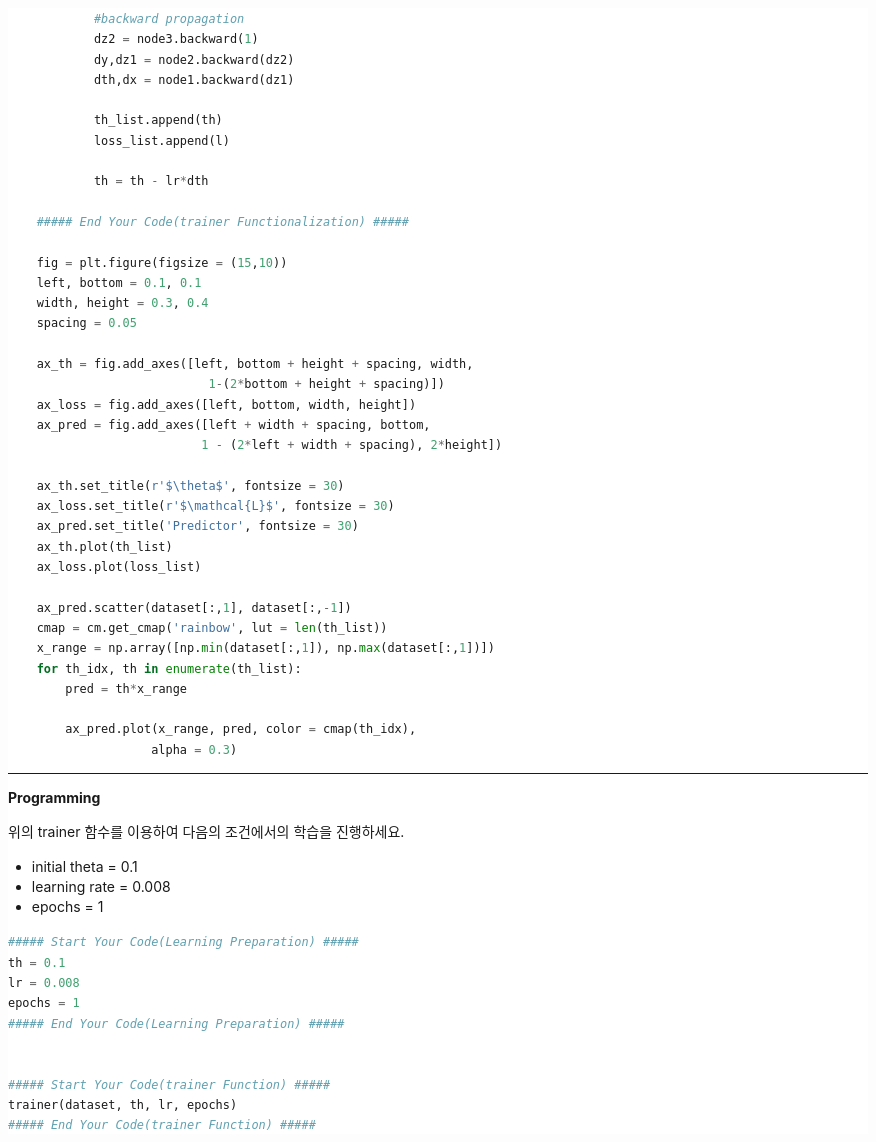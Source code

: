 ```python
            #backward propagation
            dz2 = node3.backward(1)
            dy,dz1 = node2.backward(dz2)
            dth,dx = node1.backward(dz1)

            th_list.append(th)
            loss_list.append(l)

            th = th - lr*dth
                        
    ##### End Your Code(trainer Functionalization) #####
    
    fig = plt.figure(figsize = (15,10))
    left, bottom = 0.1, 0.1
    width, height = 0.3, 0.4
    spacing = 0.05

    ax_th = fig.add_axes([left, bottom + height + spacing, width,
                            1-(2*bottom + height + spacing)])
    ax_loss = fig.add_axes([left, bottom, width, height])
    ax_pred = fig.add_axes([left + width + spacing, bottom,
                           1 - (2*left + width + spacing), 2*height])

    ax_th.set_title(r'$\theta$', fontsize = 30)
    ax_loss.set_title(r'$\mathcal{L}$', fontsize = 30)
    ax_pred.set_title('Predictor', fontsize = 30)
    ax_th.plot(th_list)
    ax_loss.plot(loss_list)

    ax_pred.scatter(dataset[:,1], dataset[:,-1])
    cmap = cm.get_cmap('rainbow', lut = len(th_list))
    x_range = np.array([np.min(dataset[:,1]), np.max(dataset[:,1])])
    for th_idx, th in enumerate(th_list):
        pred = th*x_range

        ax_pred.plot(x_range, pred, color = cmap(th_idx),
                    alpha = 0.3)
```

***
**Programming**  

위의 trainer 함수를 이용하여 다음의 조건에서의 학습을 진행하세요.  
- initial theta = 0.1
- learning rate = 0.008
- epochs = 1


```python
##### Start Your Code(Learning Preparation) #####
th = 0.1
lr = 0.008
epochs = 1
##### End Your Code(Learning Preparation) #####


##### Start Your Code(trainer Function) #####
trainer(dataset, th, lr, epochs)
##### End Your Code(trainer Function) #####
```
